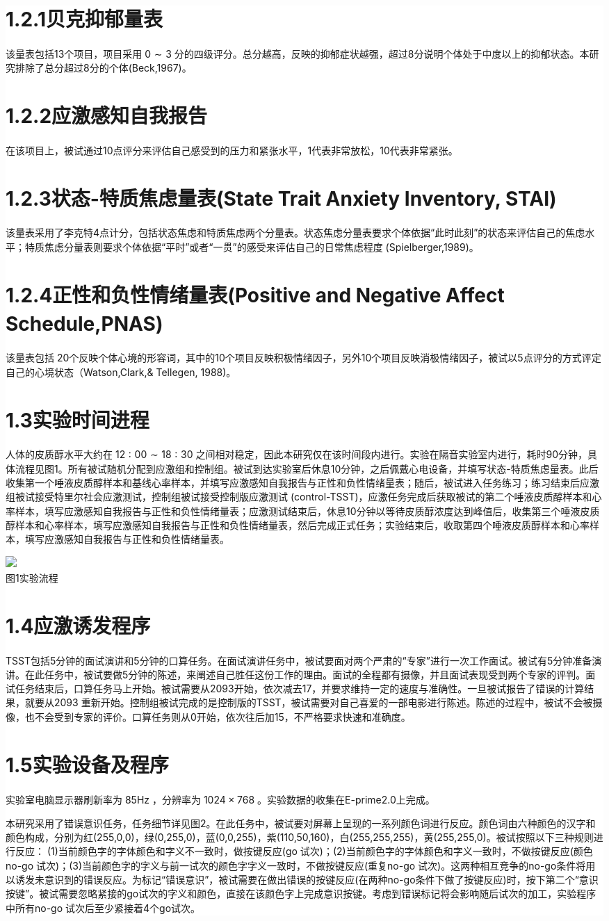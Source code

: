 # 1.2.1贝克抑郁量表

该量表包括13个项目，项目采用 $0 \sim 3$ 分的四级评分。总分越高，反映的抑郁症状越强，超过8分说明个体处于中度以上的抑郁状态。本研究排除了总分超过8分的个体(Beck,1967)。

# 1.2.2应激感知自我报告

在该项目上，被试通过10点评分来评估自己感受到的压力和紧张水平，1代表非常放松，10代表非常紧张。

# 1.2.3状态-特质焦虑量表(State Trait Anxiety Inventory, STAI)

该量表采用了李克特4点计分，包括状态焦虑和特质焦虑两个分量表。状态焦虑分量表要求个体依据“此时此刻”的状态来评估自己的焦虑水平；特质焦虑分量表则要求个体依据“平时”或者“一贯”的感受来评估自己的日常焦虑程度 (Spielberger,1989)。

# 1.2.4正性和负性情绪量表(Positive and Negative Affect Schedule,PNAS)

该量表包括 20个反映个体心境的形容词，其中的10个项目反映积极情绪因子，另外10个项目反映消极情绪因子，被试以5点评分的方式评定自己的心境状态（Watson,Clark,& Tellegen, 1988)。

# 1.3实验时间进程

人体的皮质醇水平大约在 $1 2 { : } 0 0 \sim 1 8 { : } 3 0$ 之间相对稳定，因此本研究仅在该时间段内进行。实验在隔音实验室内进行，耗时90分钟，具体流程见图1。所有被试随机分配到应激组和控制组。被试到达实验室后休息10分钟，之后佩戴心电设备，并填写状态-特质焦虑量表。此后收集第一个唾液皮质醇样本和基线心率样本，并填写应激感知自我报告与正性和负性情绪量表；随后，被试进入任务练习；练习结束后应激组被试接受特里尔社会应激测试，控制组被试接受控制版应激测试 (control-TSST)，应激任务完成后获取被试的第二个唾液皮质醇样本和心率样本，填写应激感知自我报告与正性和负性情绪量表；应激测试结束后，休息10分钟以等待皮质醇浓度达到峰值后，收集第三个唾液皮质醇样本和心率样本，填写应激感知自我报告与正性和负性情绪量表，然后完成正式任务；实验结束后，收取第四个唾液皮质醇样本和心率样本，填写应激感知自我报告与正性和负性情绪量表。

![](images/4bf0ad0d59a698ab49971990176a8051182ae763c20dd2b28b26b9bd11becd2b.jpg)  
图1实验流程

# 1.4应激诱发程序

TSST包括5分钟的面试演讲和5分钟的口算任务。在面试演讲任务中，被试要面对两个严肃的“专家”进行一次工作面试。被试有5分钟准备演讲。在此任务中，被试要做5分钟的陈述，来阐述自己胜任这份工作的理由。面试的全程都有摄像，并且面试表现受到两个专家的评判。面试任务结束后，口算任务马上开始。被试需要从2093开始，依次减去17，并要求维持一定的速度与准确性。一旦被试报告了错误的计算结果，就要从2093 重新开始。控制组被试完成的是控制版的TSST，被试需要对自己喜爱的一部电影进行陈述。陈述的过程中，被试不会被摄像，也不会受到专家的评价。口算任务则从0开始，依次往后加15，不严格要求快速和准确度。

# 1.5实验设备及程序

实验室电脑显示器刷新率为 $8 5 \mathrm { H z }$ ，分辨率为 $1 0 2 4 \times 7 6 8$ 。实验数据的收集在E-prime2.0上完成。

本研究采用了错误意识任务，任务细节详见图2。在此任务中，被试要对屏幕上呈现的一系列颜色词进行反应。颜色词由六种颜色的汉字和颜色构成，分别为红(255,0,0)，绿(0,255,0)，蓝(0,0,255)，紫(110,50,160)，白(255,255,255)，黄(255,255,0)。被试按照以下三种规则进行反应： (1)当前颜色字的字体颜色和字义不一致时，做按键反应(go 试次)；(2)当前颜色字的字体颜色和字义一致时，不做按键反应(颜色no-go 试次)；(3)当前颜色字的字义与前一试次的颜色字字义一致时，不做按键反应(重复no-go 试次)。这两种相互竞争的no-go条件将用以诱发未意识到的错误反应。为标记“错误意识”，被试需要在做出错误的按键反应(在两种no-go条件下做了按键反应)时，按下第二个“意识按键”。被试需要忽略紧接的go试次的字义和颜色，直接在该颜色字上完成意识按键。考虑到错误标记将会影响随后试次的加工，实验程序中所有no-go 试次后至少紧接着4个go试次。
